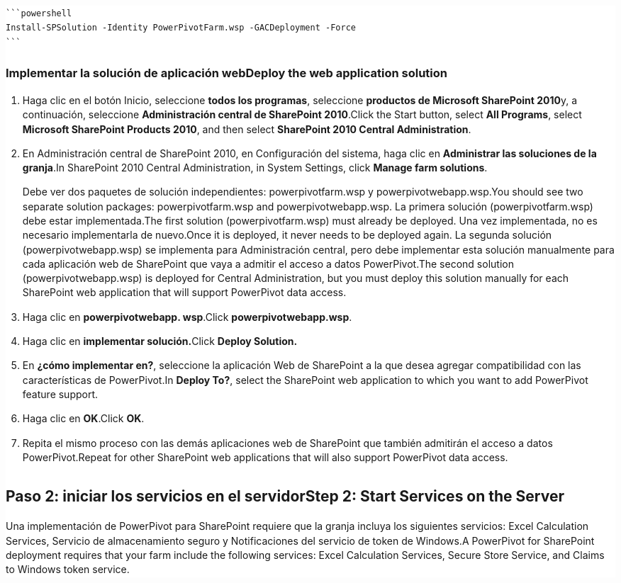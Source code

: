     ```powershell
    Install-SPSolution -Identity PowerPivotFarm.wsp -GACDeployment -Force  
    ```  
  
### <a name="deploy-the-web-application-solution"></a><span data-ttu-id="a070b-138">Implementar la solución de aplicación web</span><span class="sxs-lookup"><span data-stu-id="a070b-138">Deploy the web application solution</span></span>
  
1.  <span data-ttu-id="a070b-139">Haga clic en el botón Inicio, seleccione **todos los programas**, seleccione **productos de Microsoft SharePoint 2010**y, a continuación, seleccione **Administración central de SharePoint 2010**.</span><span class="sxs-lookup"><span data-stu-id="a070b-139">Click the Start button, select **All Programs**, select **Microsoft SharePoint Products 2010**, and then select **SharePoint 2010 Central Administration**.</span></span>  
  
2.  <span data-ttu-id="a070b-140">En Administración central de SharePoint 2010, en Configuración del sistema, haga clic en **Administrar las soluciones de la granja**.</span><span class="sxs-lookup"><span data-stu-id="a070b-140">In SharePoint 2010 Central Administration, in System Settings, click **Manage farm solutions**.</span></span>  
  
     <span data-ttu-id="a070b-141">Debe ver dos paquetes de solución independientes: powerpivotfarm.wsp y powerpivotwebapp.wsp.</span><span class="sxs-lookup"><span data-stu-id="a070b-141">You should see two separate solution packages: powerpivotfarm.wsp and powerpivotwebapp.wsp.</span></span> <span data-ttu-id="a070b-142">La primera solución (powerpivotfarm.wsp) debe estar implementada.</span><span class="sxs-lookup"><span data-stu-id="a070b-142">The first solution (powerpivotfarm.wsp) must already be deployed.</span></span> <span data-ttu-id="a070b-143">Una vez implementada, no es necesario implementarla de nuevo.</span><span class="sxs-lookup"><span data-stu-id="a070b-143">Once it is deployed, it never needs to be deployed again.</span></span> <span data-ttu-id="a070b-144">La segunda solución (powerpivotwebapp.wsp) se implementa para Administración central, pero debe implementar esta solución manualmente para cada aplicación web de SharePoint que vaya a admitir el acceso a datos PowerPivot.</span><span class="sxs-lookup"><span data-stu-id="a070b-144">The second solution (powerpivotwebapp.wsp) is deployed for Central Administration, but you must deploy this solution manually for each SharePoint web application that will support PowerPivot data access.</span></span>  
  
3.  <span data-ttu-id="a070b-145">Haga clic en **powerpivotwebapp. wsp**.</span><span class="sxs-lookup"><span data-stu-id="a070b-145">Click **powerpivotwebapp.wsp**.</span></span>  
  
4.  <span data-ttu-id="a070b-146">Haga clic en **implementar solución.**</span><span class="sxs-lookup"><span data-stu-id="a070b-146">Click **Deploy Solution.**</span></span>  
  
5.  <span data-ttu-id="a070b-147">En **¿cómo implementar en?**, seleccione la aplicación Web de SharePoint a la que desea agregar compatibilidad con las características de PowerPivot.</span><span class="sxs-lookup"><span data-stu-id="a070b-147">In **Deploy To?**, select the SharePoint web application to which you want to add PowerPivot feature support.</span></span>  
  
6.  <span data-ttu-id="a070b-148">Haga clic en **OK**.</span><span class="sxs-lookup"><span data-stu-id="a070b-148">Click **OK**.</span></span>  
  
7.  <span data-ttu-id="a070b-149">Repita el mismo proceso con las demás aplicaciones web de SharePoint que también admitirán el acceso a datos PowerPivot.</span><span class="sxs-lookup"><span data-stu-id="a070b-149">Repeat for other SharePoint web applications that will also support PowerPivot data access.</span></span>  
  
##  <a name="step-2-start-services-on-the-server"></a><a name="Geneva"></a><span data-ttu-id="a070b-150">Paso 2: iniciar los servicios en el servidor</span><span class="sxs-lookup"><span data-stu-id="a070b-150">Step 2: Start Services on the Server</span></span>  
 <span data-ttu-id="a070b-151">Una implementación de PowerPivot para SharePoint requiere que la granja incluya los siguientes servicios: Excel Calculation Services, Servicio de almacenamiento seguro y Notificaciones del servicio de token de Windows.</span><span class="sxs-lookup"><span data-stu-id="a070b-151">A PowerPivot for SharePoint deployment requires that your farm include the following services: Excel Calculation Services, Secure Store Service, and Claims to Windows token service.</span></span>  
  